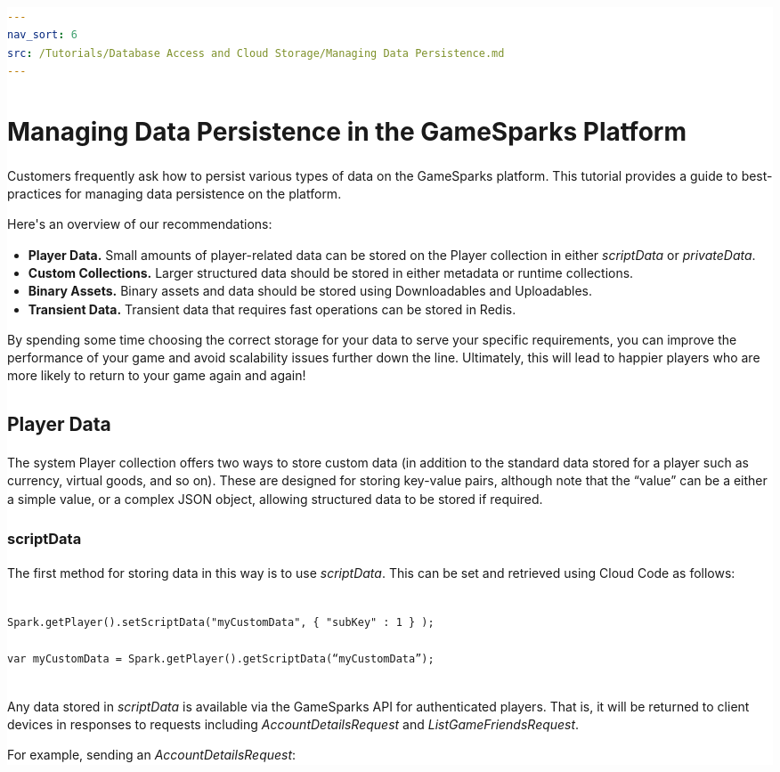 ```yaml
---
nav_sort: 6
src: /Tutorials/Database Access and Cloud Storage/Managing Data Persistence.md
---
```


# Managing Data Persistence in the GameSparks Platform

Customers frequently ask how to persist various types of data on the GameSparks platform. This tutorial provides a guide to best-practices for managing data persistence on the platform.

Here's an overview of our recommendations:

* **Player Data.** Small amounts of player-related data can be stored on the Player collection in either *scriptData* or *privateData*.
* **Custom Collections.** Larger structured data should be stored in either metadata or runtime collections.
* **Binary Assets.** Binary assets and data should be stored using Downloadables and Uploadables.
* **Transient Data.** Transient data that requires fast operations can be stored in Redis.

By spending some time choosing the correct storage for your data to serve your specific requirements, you can improve the performance of your game and avoid scalability issues further down the line. Ultimately, this will lead to happier players who are more likely to return to your game again and again!



## Player Data

The system Player collection offers two ways to store custom data (in addition to the standard data stored for a player such as currency, virtual goods, and so on). These are designed for storing key-value pairs, although note that the “value” can be a either a simple value, or a complex JSON object, allowing structured data to be stored if required.

### scriptData

The first method for storing data in this way is to use *scriptData*. This can be set and retrieved using Cloud Code as follows:

```

Spark.getPlayer().setScriptData("myCustomData", { "subKey" : 1 } );

var myCustomData = Spark.getPlayer().getScriptData(“myCustomData”);


```

Any data stored in *scriptData* is available via the GameSparks API for authenticated players. That is, it will be returned to client devices in responses to requests including *AccountDetailsRequest* and *ListGameFriendsRequest*.

For example, sending an *AccountDetailsRequest*:

